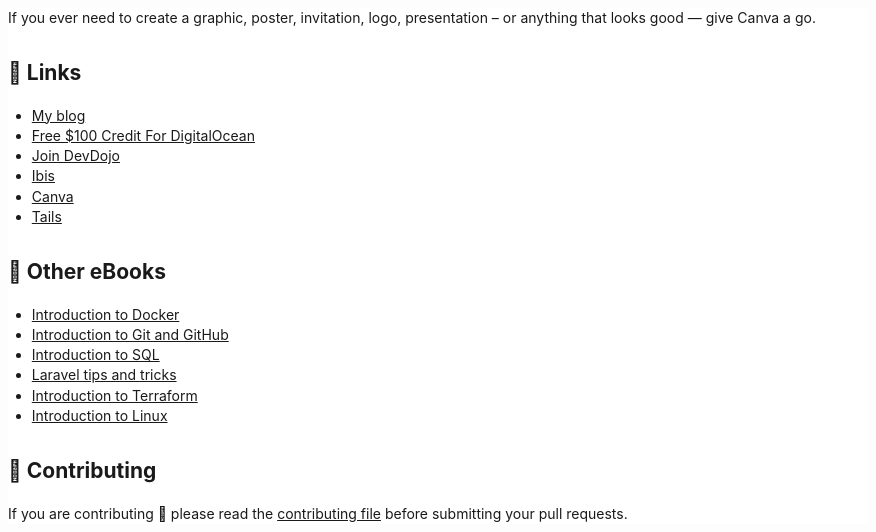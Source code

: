 If you ever need to create a graphic, poster, invitation, logo, presentation – or anything that looks good — give Canva a go.

## 🔗 Links

- [My blog](https://bobbyiliev.com)
- [Free $100 Credit For DigitalOcean](https://m.do.co/c/2a9bba940f39)
- [Join DevDojo](https://devdojo.com?ref=bobbyiliev)
- [Ibis](https://github.com/themsaid/ibis/)
- [Canva](https://www.canva.com/)
- [Tails](http://devdojo.com/tails)

## 📖 Other eBooks

- [Introduction to Docker](https://github.com/bobbyiliev/introduction-to-docker-ebook)
- [Introduction to Git and GitHub](https://github.com/bobbyiliev/introduction-to-git-and-github-ebook)
- [Introduction to SQL](https://github.com/bobbyiliev/introduction-to-sql)
- [Laravel tips and tricks](https://github.com/bobbyiliev/laravel-tips-and-tricks-ebook)
- [Introduction to Terraform](https://leanpub.com/introduction-to-terraform)
- [Introduction to Linux](https://leanpub.com/introduction-to-linux)

## 🤲 Contributing

If you are contributing 🍿 please read the [contributing file](CONTRIBUTING.md) before submitting your pull requests.
